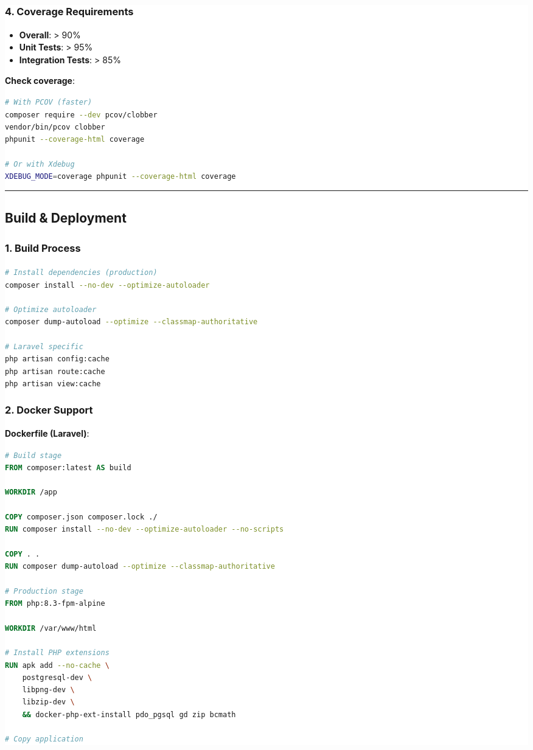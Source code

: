 ### 4. Coverage Requirements

- **Overall**: > 90%
- **Unit Tests**: > 95%
- **Integration Tests**: > 85%

**Check coverage**:

```bash
# With PCOV (faster)
composer require --dev pcov/clobber
vendor/bin/pcov clobber
phpunit --coverage-html coverage

# Or with Xdebug
XDEBUG_MODE=coverage phpunit --coverage-html coverage
```

---

## Build & Deployment

### 1. Build Process

```bash
# Install dependencies (production)
composer install --no-dev --optimize-autoloader

# Optimize autoloader
composer dump-autoload --optimize --classmap-authoritative

# Laravel specific
php artisan config:cache
php artisan route:cache
php artisan view:cache
```

### 2. Docker Support

**Dockerfile (Laravel)**:

```dockerfile
# Build stage
FROM composer:latest AS build

WORKDIR /app

COPY composer.json composer.lock ./
RUN composer install --no-dev --optimize-autoloader --no-scripts

COPY . .
RUN composer dump-autoload --optimize --classmap-authoritative

# Production stage
FROM php:8.3-fpm-alpine

WORKDIR /var/www/html

# Install PHP extensions
RUN apk add --no-cache \
    postgresql-dev \
    libpng-dev \
    libzip-dev \
    && docker-php-ext-install pdo_pgsql gd zip bcmath

# Copy application
```